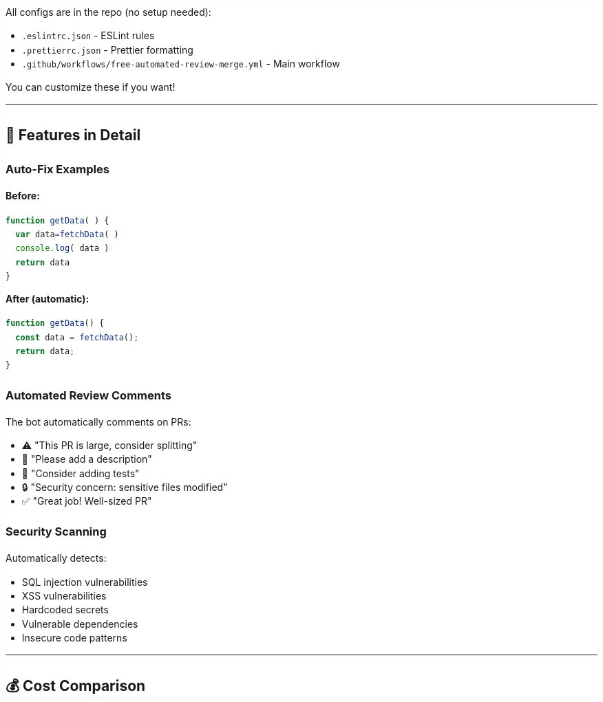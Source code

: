 All configs are in the repo (no setup needed):

- `.eslintrc.json` - ESLint rules
- `.prettierrc.json` - Prettier formatting
- `.github/workflows/free-automated-review-merge.yml` - Main workflow

You can customize these if you want!

---

## 🎯 Features in Detail

### Auto-Fix Examples

**Before:**
```javascript
function getData( ) {
  var data=fetchData( )
  console.log( data )
  return data
}
```

**After (automatic):**
```javascript
function getData() {
  const data = fetchData();
  return data;
}
```

### Automated Review Comments

The bot automatically comments on PRs:

- ⚠️ "This PR is large, consider splitting"
- 📝 "Please add a description"
- 🧪 "Consider adding tests"
- 🔒 "Security concern: sensitive files modified"
- ✅ "Great job! Well-sized PR"

### Security Scanning

Automatically detects:
- SQL injection vulnerabilities
- XSS vulnerabilities
- Hardcoded secrets
- Vulnerable dependencies
- Insecure code patterns

---

## 💰 Cost Comparison
